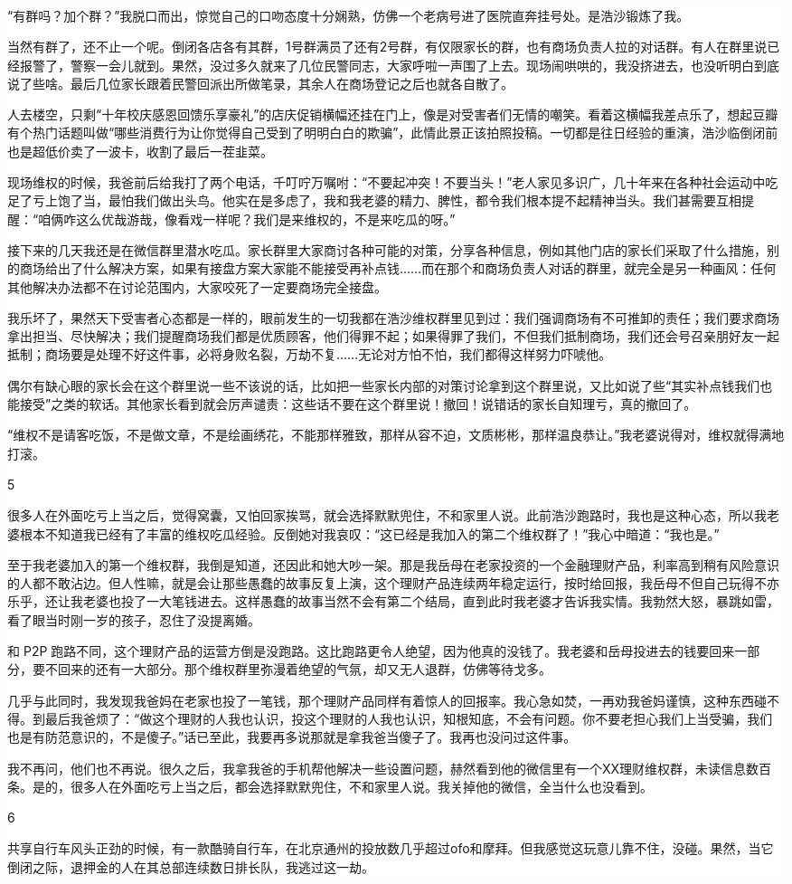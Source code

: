  </p>
 <p>
  “有群吗？加个群？”我脱口而出，惊觉自己的口吻态度十分娴熟，仿佛一个老病号进了医院直奔挂号处。是浩沙锻炼了我。
 </p>
 <p>
  当然有群了，还不止一个呢。倒闭各店各有其群，1号群满员了还有2号群，有仅限家长的群，也有商场负责人拉的对话群。有人在群里说已经报警了，警察一会儿就到。果然，没过多久就来了几位民警同志，大家呼啦一声围了上去。现场闹哄哄的，我没挤进去，也没听明白到底说了些啥。最后几位家长跟着民警回派出所做笔录，其余人在商场登记之后也就各自散了。
 </p>
 <p>
  人去楼空，只剩“十年校庆感恩回馈乐享豪礼”的店庆促销横幅还挂在门上，像是对受害者们无情的嘲笑。看着这横幅我差点乐了，想起豆瓣有个热门话题叫做“哪些消费行为让你觉得自己受到了明明白白的欺骗”，此情此景正该拍照投稿。一切都是往日经验的重演，浩沙临倒闭前也是超低价卖了一波卡，收割了最后一茬韭菜。
 </p>
 <p>
  现场维权的时候，我爸前后给我打了两个电话，千叮咛万嘱咐：“不要起冲突！不要当头！”老人家见多识广，几十年来在各种社会运动中吃足了亏上饱了当，最怕我们做出头鸟。他实在是多虑了，我和我老婆的精力、脾性，都令我们根本提不起精神当头。我们甚需要互相提醒：“咱俩咋这么优哉游哉，像看戏一样呢？我们是来维权的，不是来吃瓜的呀。”
 </p>
 <p>
  接下来的几天我还是在微信群里潜水吃瓜。家长群里大家商讨各种可能的对策，分享各种信息，例如其他门店的家长们采取了什么措施，别的商场给出了什么解决方案，如果有接盘方案大家能不能接受再补点钱……而在那个和商场负责人对话的群里，就完全是另一种画风：任何其他解决办法都不在讨论范围内，大家咬死了一定要商场完全接盘。
 </p>
 <p>
  我乐坏了，果然天下受害者心态都是一样的，眼前发生的一切我都在浩沙维权群里见到过：我们强调商场有不可推卸的责任；我们要求商场拿出担当、尽快解决；我们提醒商场我们都是优质顾客，他们得罪不起；如果得罪了我们，不但我们抵制商场，我们还会号召亲朋好友一起抵制；商场要是处理不好这件事，必将身败名裂，万劫不复……无论对方怕不怕，我们都得这样努力吓唬他。
 </p>
 <p>
  偶尔有缺心眼的家长会在这个群里说一些不该说的话，比如把一些家长内部的对策讨论拿到这个群里说，又比如说了些“其实补点钱我们也能接受”之类的软话。其他家长看到就会厉声谴责：这些话不要在这个群里说！撤回！说错话的家长自知理亏，真的撤回了。
 </p>
 <p>
  “维权不是请客吃饭，不是做文章，不是绘画绣花，不能那样雅致，那样从容不迫，文质彬彬，那样温良恭让。”我老婆说得对，维权就得满地打滚。
 </p>
 <p>
  5
 </p>
 <p>
  很多人在外面吃亏上当之后，觉得窝囊，又怕回家挨骂，就会选择默默兜住，不和家里人说。此前浩沙跑路时，我也是这种心态，所以我老婆根本不知道我已经有了丰富的维权吃瓜经验。反倒她对我哀叹：“这已经是我加入的第二个维权群了！”我心中暗道：“我也是。”
 </p>
 <p>
  至于我老婆加入的第一个维权群，我倒是知道，还因此和她大吵一架。那是我岳母在老家投资的一个金融理财产品，利率高到稍有风险意识的人都不敢沾边。但人性嘛，就是会让那些愚蠢的故事反复上演，这个理财产品连续两年稳定运行，按时给回报，我岳母不但自己玩得不亦乐乎，还让我老婆也投了一大笔钱进去。这样愚蠢的故事当然不会有第二个结局，直到此时我老婆才告诉我实情。我勃然大怒，暴跳如雷，看了眼当时刚一岁的孩子，忍住了没提离婚。
 </p>
 <p>
  和
  <span href="https://www.secretchina.com/news/gb/tag/P2P" target="_blank">
   P2P
  </span>
  跑路不同，这个理财产品的运营方倒是没跑路。这比跑路更令人绝望，因为他真的没钱了。我老婆和岳母投进去的钱要回来一部分，要不回来的还有一大部分。那个维权群里弥漫着绝望的气氛，却又无人退群，仿佛等待戈多。
 </p>
 <p>
  几乎与此同时，我发现我爸妈在老家也投了一笔钱，那个理财产品同样有着惊人的回报率。我心急如焚，一再劝我爸妈谨慎，这种东西碰不得。到最后我爸烦了：“做这个理财的人我也认识，投这个理财的人我也认识，知根知底，不会有问题。你不要老担心我们上当受骗，我们也是有防范意识的，不是傻子。”话已至此，我要再多说那就是拿我爸当傻子了。我再也没问过这件事。
 </p>
 <p>
  我不再问，他们也不再说。很久之后，我拿我爸的手机帮他解决一些设置问题，赫然看到他的微信里有一个XX理财维权群，未读信息数百条。是的，很多人在外面吃亏上当之后，都会选择默默兜住，不和家里人说。我关掉他的微信，全当什么也没看到。
 </p>
 <p>
  6
 </p>
 <p>
  共享自行车风头正劲的时候，有一款酷骑自行车，在北京通州的投放数几乎超过ofo和摩拜。但我感觉这玩意儿靠不住，没碰。果然，当它倒闭之际，退押金的人在其总部连续数日排长队，我逃过这一劫。
 </p>